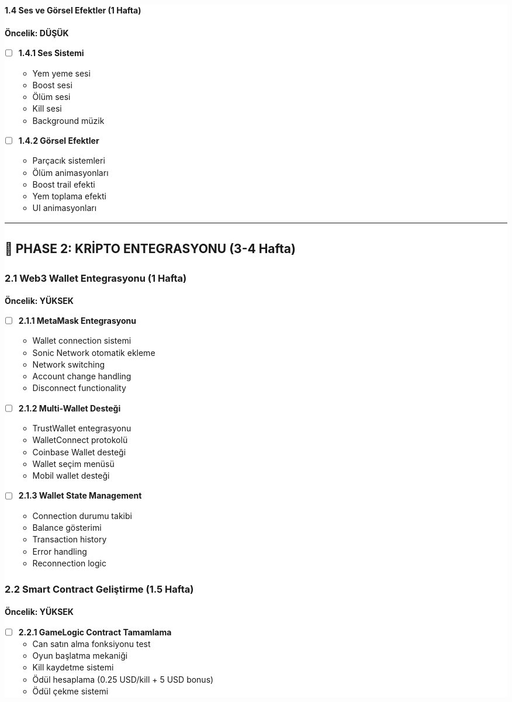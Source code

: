 #### 1.4 Ses ve Görsel Efektler (1 Hafta)
**Öncelik: DÜŞÜK**

- [ ] **1.4.1 Ses Sistemi**
  - Yem yeme sesi
  - Boost sesi
  - Ölüm sesi
  - Kill sesi
  - Background müzik

- [ ] **1.4.2 Görsel Efektler**
  - Parçacık sistemleri
  - Ölüm animasyonları
  - Boost trail efekti
  - Yem toplama efekti
  - UI animasyonları

---

## 🔗 PHASE 2: KRİPTO ENTEGRASYONU (3-4 Hafta)

### 2.1 Web3 Wallet Entegrasyonu (1 Hafta)
**Öncelik: YÜKSEK**

- [ ] **2.1.1 MetaMask Entegrasyonu**
  - Wallet connection sistemi
  - Sonic Network otomatik ekleme
  - Network switching
  - Account change handling
  - Disconnect functionality

- [ ] **2.1.2 Multi-Wallet Desteği**
  - TrustWallet entegrasyonu
  - WalletConnect protokolü
  - Coinbase Wallet desteği
  - Wallet seçim menüsü
  - Mobil wallet desteği

- [ ] **2.1.3 Wallet State Management**
  - Connection durumu takibi
  - Balance gösterimi
  - Transaction history
  - Error handling
  - Reconnection logic

### 2.2 Smart Contract Geliştirme (1.5 Hafta)
**Öncelik: YÜKSEK**

- [ ] **2.2.1 GameLogic Contract Tamamlama**
  - Can satın alma fonksiyonu test
  - Oyun başlatma mekaniği
  - Kill kaydetme sistemi
  - Ödül hesaplama (0.25 USD/kill + 5 USD bonus)
  - Ödül çekme sistemi
